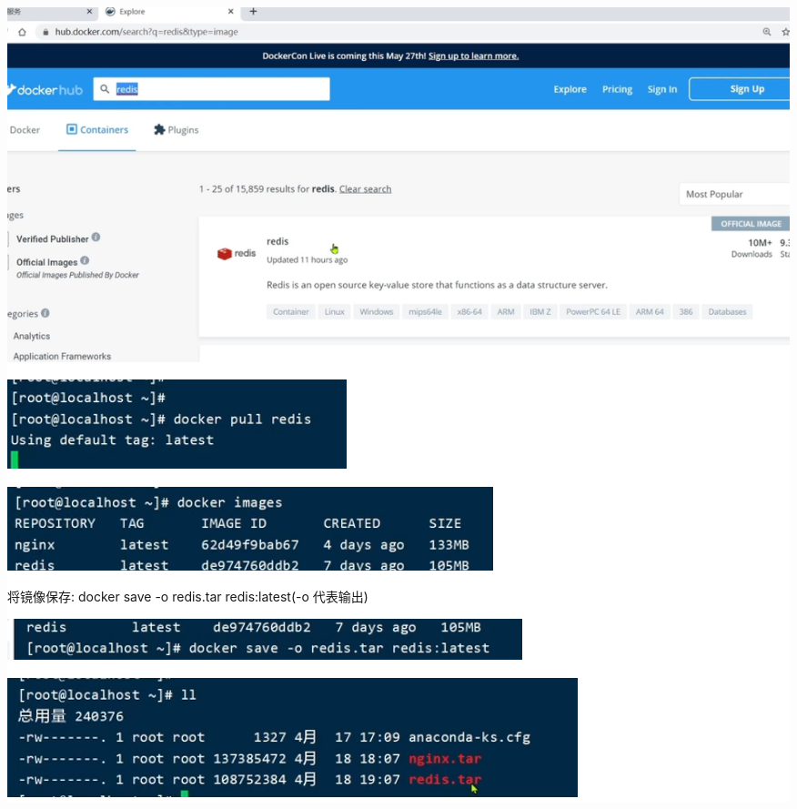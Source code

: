 ![image-20220213120135474](/img/ethandu/微服务/SpringCloud+微服务.assets/image-20220213120135474.png)

![image-20220213120158110](/img/ethandu/微服务/SpringCloud+微服务.assets/image-20220213120158110.png)

![image-20220213120209139](/img/ethandu/微服务/SpringCloud+微服务.assets/image-20220213120209139.png)

将镜像保存: docker save -o redis.tar redis:latest(-o 代表输出)

![image-20220213120333856](/img/ethandu/微服务/SpringCloud+微服务.assets/image-20220213120333856.png)

![image-20220213120341596](/img/ethandu/微服务/SpringCloud+微服务.assets/image-20220213120341596.png)
